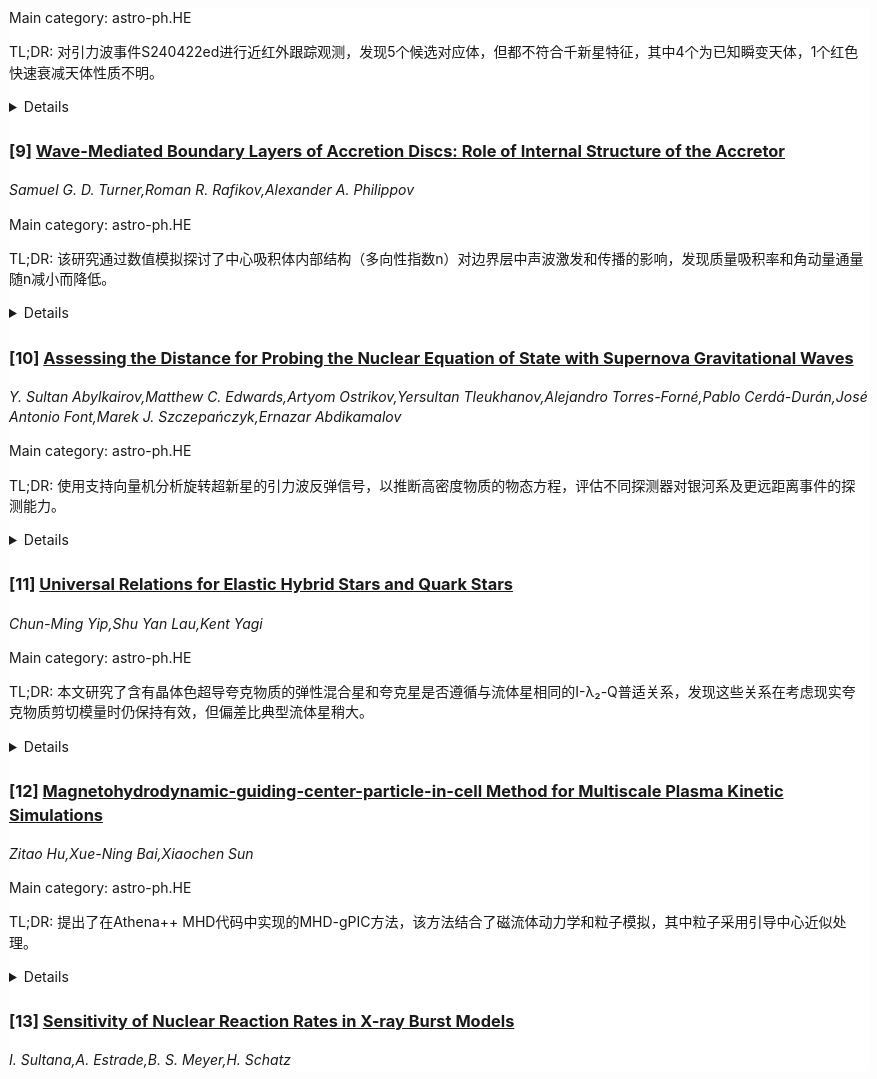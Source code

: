Main category: astro-ph.HE

TL;DR: 对引力波事件S240422ed进行近红外跟踪观测，发现5个候选对应体，但都不符合千新星特征，其中4个为已知瞬变天体，1个红色快速衰减天体性质不明。


<details><summary>Details</summary></details>


### [9] [Wave-Mediated Boundary Layers of Accretion Discs: Role of Internal Structure of the Accretor](https://arxiv.org/abs/2510.15064)
*Samuel G. D. Turner,Roman R. Rafikov,Alexander A. Philippov*

Main category: astro-ph.HE

TL;DR: 该研究通过数值模拟探讨了中心吸积体内部结构（多向性指数n）对边界层中声波激发和传播的影响，发现质量吸积率和角动量通量随n减小而降低。


<details><summary>Details</summary></details>


### [10] [Assessing the Distance for Probing the Nuclear Equation of State with Supernova Gravitational Waves](https://arxiv.org/abs/2510.15102)
*Y. Sultan Abylkairov,Matthew C. Edwards,Artyom Ostrikov,Yersultan Tleukhanov,Alejandro Torres-Forné,Pablo Cerdá-Durán,José Antonio Font,Marek J. Szczepańczyk,Ernazar Abdikamalov*

Main category: astro-ph.HE

TL;DR: 使用支持向量机分析旋转超新星的引力波反弹信号，以推断高密度物质的物态方程，评估不同探测器对银河系及更远距离事件的探测能力。


<details><summary>Details</summary></details>


### [11] [Universal Relations for Elastic Hybrid Stars and Quark Stars](https://arxiv.org/abs/2510.15149)
*Chun-Ming Yip,Shu Yan Lau,Kent Yagi*

Main category: astro-ph.HE

TL;DR: 本文研究了含有晶体色超导夸克物质的弹性混合星和夸克星是否遵循与流体星相同的I-λ₂-Q普适关系，发现这些关系在考虑现实夸克物质剪切模量时仍保持有效，但偏差比典型流体星稍大。


<details><summary>Details</summary></details>


### [12] [Magnetohydrodynamic-guiding-center-particle-in-cell Method for Multiscale Plasma Kinetic Simulations](https://arxiv.org/abs/2510.15156)
*Zitao Hu,Xue-Ning Bai,Xiaochen Sun*

Main category: astro-ph.HE

TL;DR: 提出了在Athena++ MHD代码中实现的MHD-gPIC方法，该方法结合了磁流体动力学和粒子模拟，其中粒子采用引导中心近似处理。


<details><summary>Details</summary></details>


### [13] [Sensitivity of Nuclear Reaction Rates in X-ray Burst Models](https://arxiv.org/abs/2510.15441)
*I. Sultana,A. Estrade,B. S. Meyer,H. Schatz*
